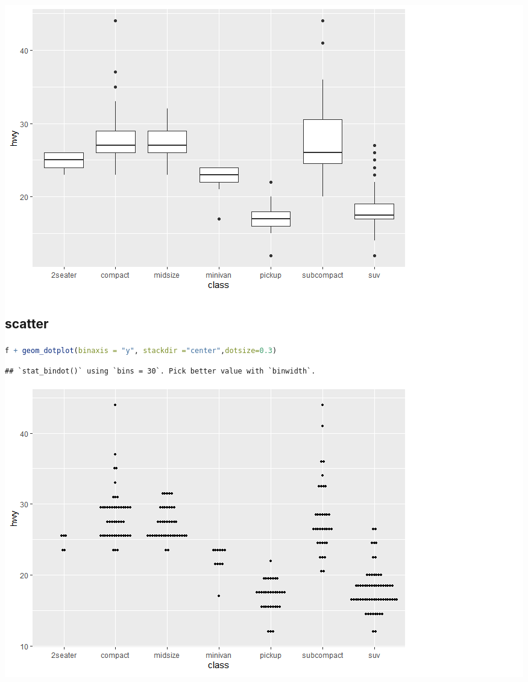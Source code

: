 ![](시각화-%5Bggplot2%5D_files/figure-gfm/unnamed-chunk-22-1.png)

## scatter

``` r
f + geom_dotplot(binaxis = "y", stackdir ="center",dotsize=0.3)
```

    ## `stat_bindot()` using `bins = 30`. Pick better value with `binwidth`.

![](시각화-%5Bggplot2%5D_files/figure-gfm/unnamed-chunk-23-1.png)
